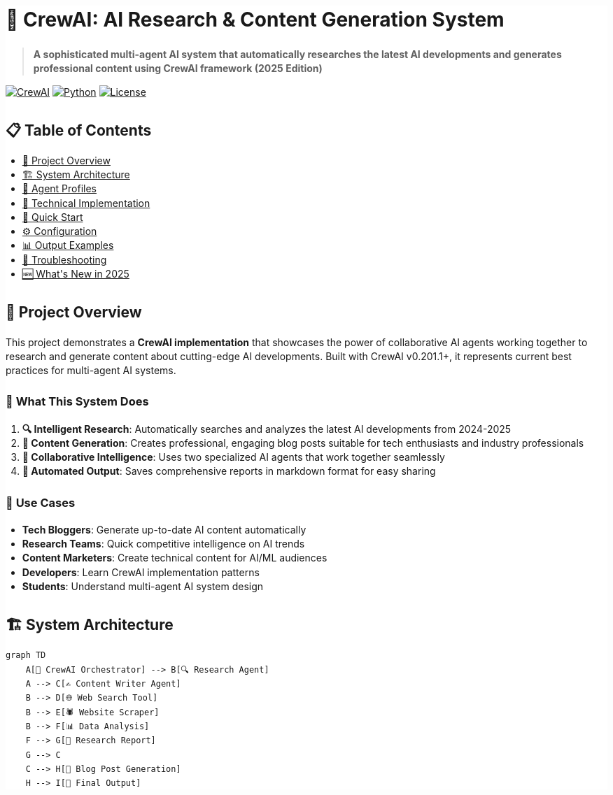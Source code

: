 # 🤖 CrewAI: AI Research & Content Generation System

> **A sophisticated multi-agent AI system that automatically researches the latest AI developments and generates professional content using CrewAI framework (2025 Edition)**

[![CrewAI](https://img.shields.io/badge/CrewAI-v0.201.1+-blue.svg)](https://github.com/crewAIInc/crewAI)
[![Python](https://img.shields.io/badge/Python-3.10+-green.svg)](https://python.org)
[![License](https://img.shields.io/badge/License-MIT-yellow.svg)](LICENSE)

## 📋 Table of Contents
- [🎯 Project Overview](#-project-overview)
- [🏗️ System Architecture](#️-system-architecture)
- [🤖 Agent Profiles](#-agent-profiles)
- [🔧 Technical Implementation](#-technical-implementation)
- [🚀 Quick Start](#-quick-start)
- [⚙️ Configuration](#️-configuration)
- [📊 Output Examples](#-output-examples)
- [🔧 Troubleshooting](#-troubleshooting)
- [🆕 What's New in 2025](#-whats-new-in-2025)

## 🎯 Project Overview

This project demonstrates a **CrewAI implementation** that showcases the power of collaborative AI agents working together to research and generate content about cutting-edge AI developments. Built with CrewAI v0.201.1+, it represents current best practices for multi-agent AI systems.

### 🎪 **What This System Does**
1. **🔍 Intelligent Research**: Automatically searches and analyzes the latest AI developments from 2024-2025
2. **📝 Content Generation**: Creates professional, engaging blog posts suitable for tech enthusiasts and industry professionals
3. **🧠 Collaborative Intelligence**: Uses two specialized AI agents that work together seamlessly
4. **💾 Automated Output**: Saves comprehensive reports in markdown format for easy sharing

### 🎯 **Use Cases**
- **Tech Bloggers**: Generate up-to-date AI content automatically
- **Research Teams**: Quick competitive intelligence on AI trends  
- **Content Marketers**: Create technical content for AI/ML audiences
- **Developers**: Learn CrewAI implementation patterns
- **Students**: Understand multi-agent AI system design

## 🏗️ System Architecture

```mermaid
graph TD
    A[🚀 CrewAI Orchestrator] --> B[🔍 Research Agent]
    A --> C[✍️ Content Writer Agent]
    B --> D[🌐 Web Search Tool]
    B --> E[🕷️ Website Scraper]
    B --> F[📊 Data Analysis]
    F --> G[📄 Research Report]
    G --> C
    C --> H[📝 Blog Post Generation]
    H --> I[💾 Final Output]
```
